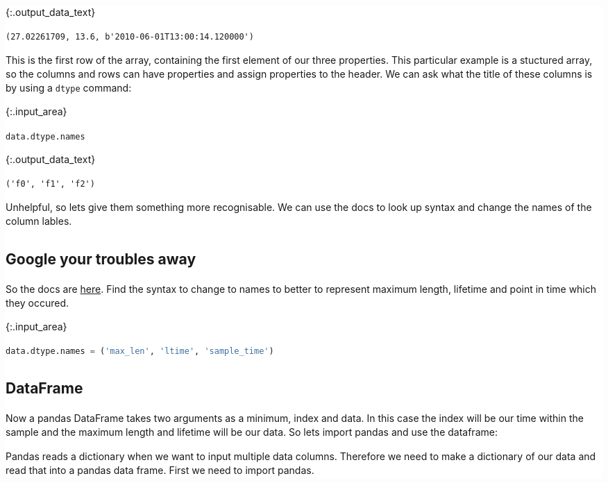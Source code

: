 


{:.output_data_text}
```
(27.02261709, 13.6, b'2010-06-01T13:00:14.120000')
```



This is the first row of the array, containing the first element of our three properties. This particular example is a stuctured array, so the columns and rows can have properties and assign properties to the header. We can ask what the title of these columns is by using a `dtype` command:


{:.input_area}
```python
data.dtype.names
```




{:.output_data_text}
```
('f0', 'f1', 'f2')
```



Unhelpful, so lets give them something more recognisable. We can use the docs to look up syntax and change the names of the column lables.


<section class="callout panel panel-warning">
<div class="panel-heading">
<h2><span class="fa fa-thumb-tack"></span> Google your troubles away</h2>
</div>


<div class="panel-body">

<p>So the docs are <a href="http://docs.scipy.org/doc/numpy-1.10.0/reference/generated/numpy.genfromtxt.html">here</a>. Find the syntax to change to names to better to represent maximum length, lifetime and point in time which they occured.</p>

</div>

</section>



{:.input_area}
```python
data.dtype.names = ('max_len', 'ltime', 'sample_time')
```

## DataFrame

Now a pandas DataFrame takes two arguments as a minimum, index and data. In this case the index will be our time within the sample and the maximum length and lifetime will be our data. So lets import pandas and use the dataframe:

Pandas reads a dictionary when we want to input multiple data columns. Therefore we need to make a dictionary of our data and read that into a pandas data frame. First we need to import pandas.
